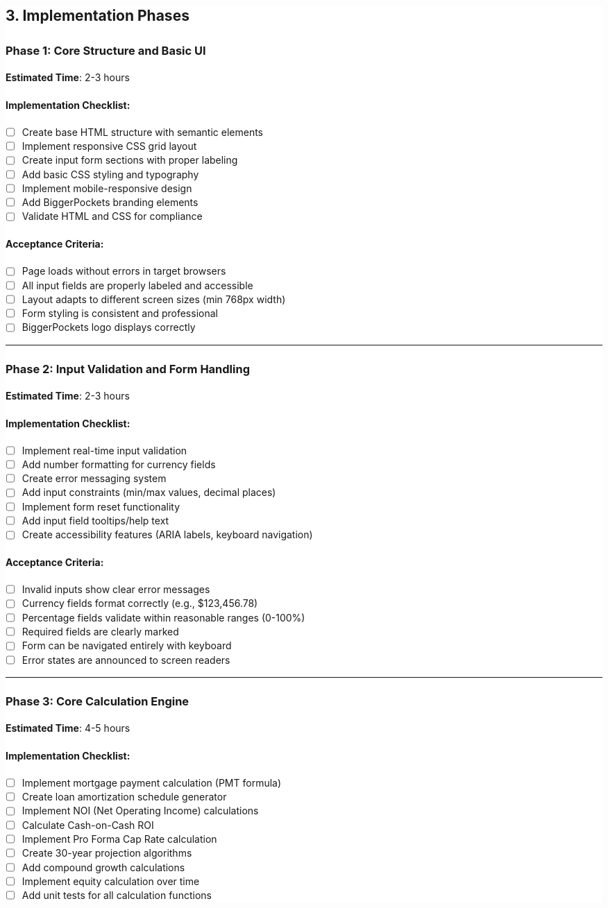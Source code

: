 
## 3. Implementation Phases

### Phase 1: Core Structure and Basic UI
**Estimated Time**: 2-3 hours

#### Implementation Checklist:
- [ ] Create base HTML structure with semantic elements
- [ ] Implement responsive CSS grid layout
- [ ] Create input form sections with proper labeling
- [ ] Add basic CSS styling and typography
- [ ] Implement mobile-responsive design
- [ ] Add BiggerPockets branding elements
- [ ] Validate HTML and CSS for compliance

#### Acceptance Criteria:
- [ ] Page loads without errors in target browsers
- [ ] All input fields are properly labeled and accessible
- [ ] Layout adapts to different screen sizes (min 768px width)
- [ ] Form styling is consistent and professional
- [ ] BiggerPockets logo displays correctly

---

### Phase 2: Input Validation and Form Handling
**Estimated Time**: 2-3 hours

#### Implementation Checklist:
- [ ] Implement real-time input validation
- [ ] Add number formatting for currency fields
- [ ] Create error messaging system
- [ ] Add input constraints (min/max values, decimal places)
- [ ] Implement form reset functionality
- [ ] Add input field tooltips/help text
- [ ] Create accessibility features (ARIA labels, keyboard navigation)

#### Acceptance Criteria:
- [ ] Invalid inputs show clear error messages
- [ ] Currency fields format correctly (e.g., $123,456.78)
- [ ] Percentage fields validate within reasonable ranges (0-100%)
- [ ] Required fields are clearly marked
- [ ] Form can be navigated entirely with keyboard
- [ ] Error states are announced to screen readers

---

### Phase 3: Core Calculation Engine
**Estimated Time**: 4-5 hours

#### Implementation Checklist:
- [ ] Implement mortgage payment calculation (PMT formula)
- [ ] Create loan amortization schedule generator
- [ ] Implement NOI (Net Operating Income) calculations
- [ ] Calculate Cash-on-Cash ROI
- [ ] Implement Pro Forma Cap Rate calculation
- [ ] Create 30-year projection algorithms
- [ ] Add compound growth calculations
- [ ] Implement equity calculation over time
- [ ] Add unit tests for all calculation functions
